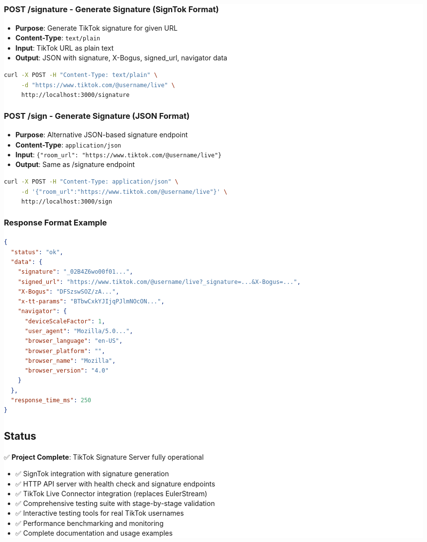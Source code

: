 ### **POST /signature** - Generate Signature (SignTok Format)
- **Purpose**: Generate TikTok signature for given URL
- **Content-Type**: `text/plain`
- **Input**: TikTok URL as plain text
- **Output**: JSON with signature, X-Bogus, signed_url, navigator data
```bash
curl -X POST -H "Content-Type: text/plain" \
     -d "https://www.tiktok.com/@username/live" \
     http://localhost:3000/signature
```

### **POST /sign** - Generate Signature (JSON Format)
- **Purpose**: Alternative JSON-based signature endpoint
- **Content-Type**: `application/json`
- **Input**: `{"room_url": "https://www.tiktok.com/@username/live"}`
- **Output**: Same as /signature endpoint
```bash
curl -X POST -H "Content-Type: application/json" \
     -d '{"room_url":"https://www.tiktok.com/@username/live"}' \
     http://localhost:3000/sign
```

### **Response Format Example**
```json
{
  "status": "ok",
  "data": {
    "signature": "_02B4Z6wo00f01...",
    "signed_url": "https://www.tiktok.com/@username/live?_signature=...&X-Bogus=...",
    "X-Bogus": "DFSzswSOZ/zA...",
    "x-tt-params": "BTbwCxkYJIjqPJlmNOcON...",
    "navigator": {
      "deviceScaleFactor": 1,
      "user_agent": "Mozilla/5.0...",
      "browser_language": "en-US",
      "browser_platform": "",
      "browser_name": "Mozilla",
      "browser_version": "4.0"
    }
  },
  "response_time_ms": 250
}
```

## Status

✅ **Project Complete**: TikTok Signature Server fully operational
- ✅ SignTok integration with signature generation
- ✅ HTTP API server with health check and signature endpoints
- ✅ TikTok Live Connector integration (replaces EulerStream)
- ✅ Comprehensive testing suite with stage-by-stage validation
- ✅ Interactive testing tools for real TikTok usernames
- ✅ Performance benchmarking and monitoring
- ✅ Complete documentation and usage examples

